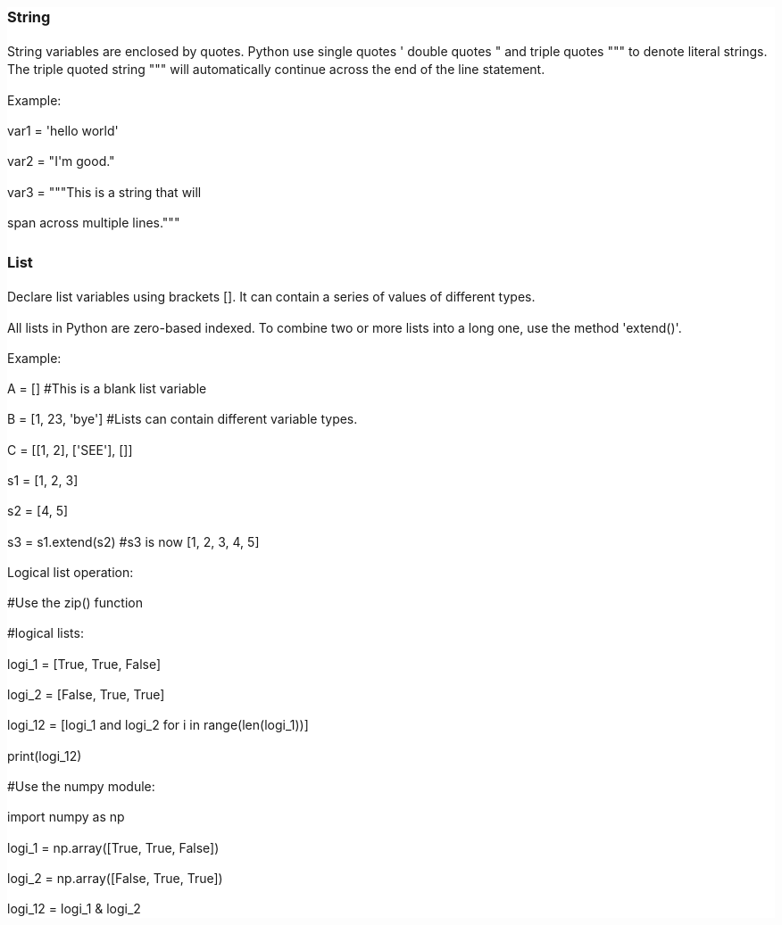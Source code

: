 
### String

String variables are enclosed by quotes. Python use single quotes ' double quotes " and triple quotes """ to denote literal strings. The triple quoted string """ will automatically continue across the end of the line statement.

Example:

var1 = 'hello world'

var2 = "I'm good."

var3 = """This is a string that will

span across multiple lines."""


### List

Declare list variables using brackets []. It can contain a series of values of different types.

All lists in Python are zero-based indexed. To combine two or more lists into a long one, use the method 'extend()'.

Example:

A = [] \#This is a blank list variable

B = [1, 23, 'bye'] \#Lists can contain different variable types.

C = [[1, 2], ['SEE'], []]

s1 = [1, 2, 3]

s2 = [4, 5]

s3 = s1.extend(s2) \#s3 is now [1, 2, 3, 4, 5]


Logical list operation:

\#Use the zip() function

\#logical lists:

logi_1 = [True, True, False]

logi_2 = [False, True, True]

logi_12 = [logi_1 and logi_2 for i in range(len(logi_1))]

print(logi_12)

\#Use the numpy module:

import numpy as np

logi_1 = np.array([True, True, False])

logi_2 = np.array([False, True, True])

logi_12 = logi_1 & logi_2
